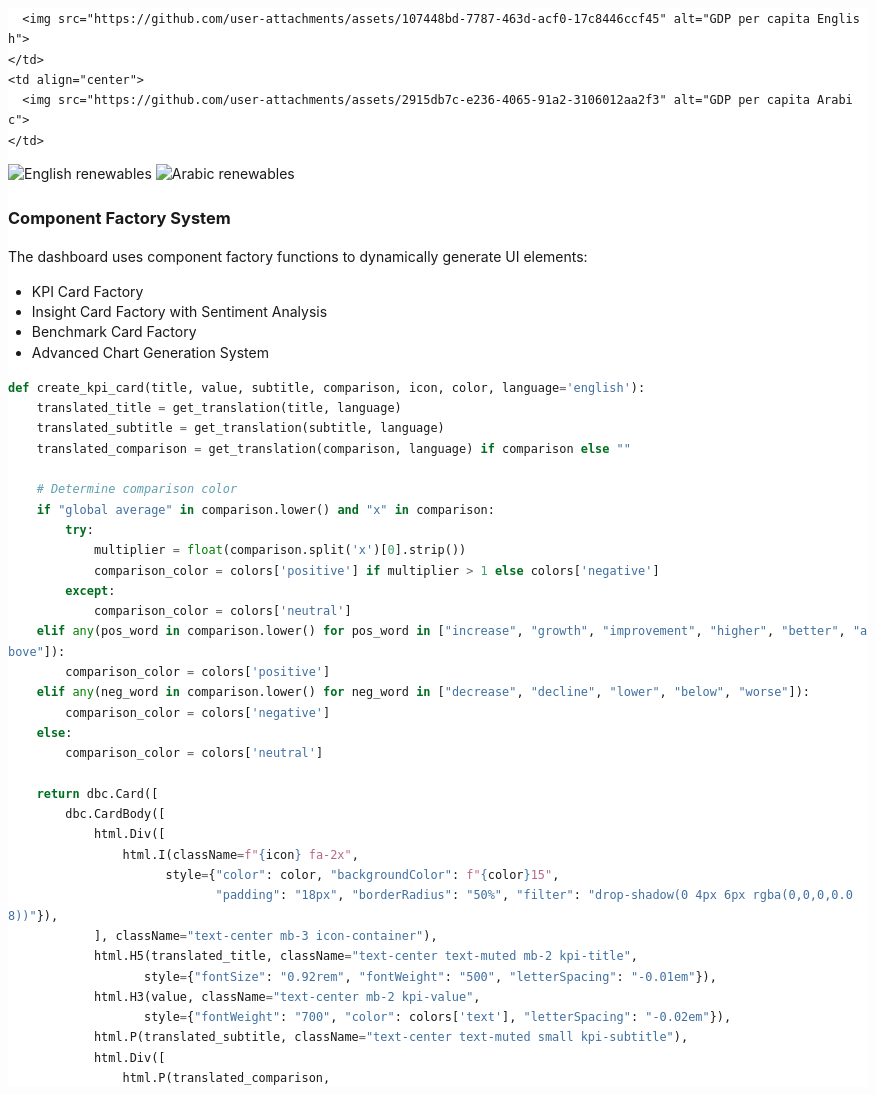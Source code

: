       <img src="https://github.com/user-attachments/assets/107448bd-7787-463d-acf0-17c8446ccf45" alt="GDP per capita English">
    </td>
    <td align="center">
      <img src="https://github.com/user-attachments/assets/2915db7c-e236-4065-91a2-3106012aa2f3" alt="GDP per capita Arabic">
    </td>
  </tr>
  <tr>
    <td align="center">
      <img src="https://github.com/user-attachments/assets/25141f49-29b2-4070-8c8e-9f2ee33c625d" alt="English renewables">
    </td>
    <td align="center">
      <img src="https://github.com/user-attachments/assets/faec400b-ff00-471b-9bc6-4c52c7707762" alt="Arabic renewables">
    </td>
  </tr>
</table>

### Component Factory System

The dashboard uses component factory functions to dynamically generate UI elements:

- KPI Card Factory
- Insight Card Factory with Sentiment Analysis
- Benchmark Card Factory
- Advanced Chart Generation System
```python
def create_kpi_card(title, value, subtitle, comparison, icon, color, language='english'):
    translated_title = get_translation(title, language)
    translated_subtitle = get_translation(subtitle, language)
    translated_comparison = get_translation(comparison, language) if comparison else ""
    
    # Determine comparison color
    if "global average" in comparison.lower() and "x" in comparison:
        try:
            multiplier = float(comparison.split('x')[0].strip())
            comparison_color = colors['positive'] if multiplier > 1 else colors['negative']
        except:
            comparison_color = colors['neutral']
    elif any(pos_word in comparison.lower() for pos_word in ["increase", "growth", "improvement", "higher", "better", "above"]):
        comparison_color = colors['positive']
    elif any(neg_word in comparison.lower() for neg_word in ["decrease", "decline", "lower", "below", "worse"]):
        comparison_color = colors['negative']
    else:
        comparison_color = colors['neutral']
    
    return dbc.Card([
        dbc.CardBody([
            html.Div([
                html.I(className=f"{icon} fa-2x", 
                      style={"color": color, "backgroundColor": f"{color}15", 
                             "padding": "18px", "borderRadius": "50%", "filter": "drop-shadow(0 4px 6px rgba(0,0,0,0.08))"}),
            ], className="text-center mb-3 icon-container"),
            html.H5(translated_title, className="text-center text-muted mb-2 kpi-title", 
                   style={"fontSize": "0.92rem", "fontWeight": "500", "letterSpacing": "-0.01em"}),
            html.H3(value, className="text-center mb-2 kpi-value", 
                   style={"fontWeight": "700", "color": colors['text'], "letterSpacing": "-0.02em"}),
            html.P(translated_subtitle, className="text-center text-muted small kpi-subtitle"),
            html.Div([
                html.P(translated_comparison, 
```